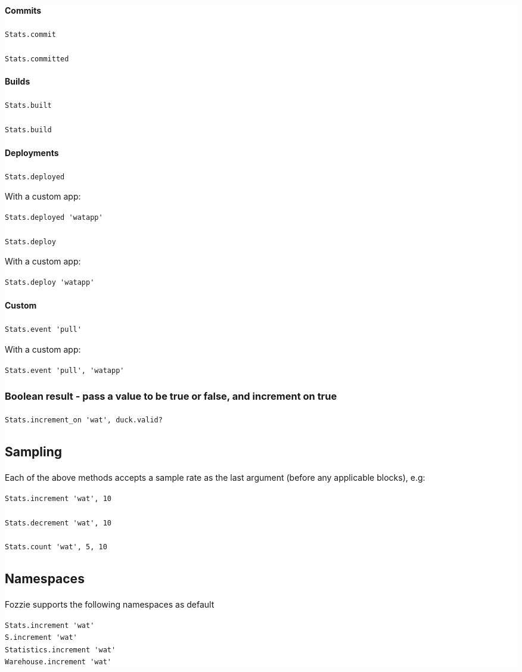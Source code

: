 
#### Commits

    Stats.commit

    Stats.committed

#### Builds

    Stats.built

    Stats.build

#### Deployments

    Stats.deployed

  With a custom app:

    Stats.deployed 'watapp'

    Stats.deploy

  With a custom app:

    Stats.deploy 'watapp'

#### Custom

    Stats.event 'pull'

  With a custom app:

    Stats.event 'pull', 'watapp'

### Boolean result - pass a value to be true or false, and increment on true

    Stats.increment_on 'wat', duck.valid?

## Sampling

Each of the above methods accepts a sample rate as the last argument (before any applicable blocks), e.g:

    Stats.increment 'wat', 10

    Stats.decrement 'wat', 10

    Stats.count 'wat', 5, 10

## Namespaces

Fozzie supports the following namespaces as default

    Stats.increment 'wat'
    S.increment 'wat'
    Statistics.increment 'wat'
    Warehouse.increment 'wat'
